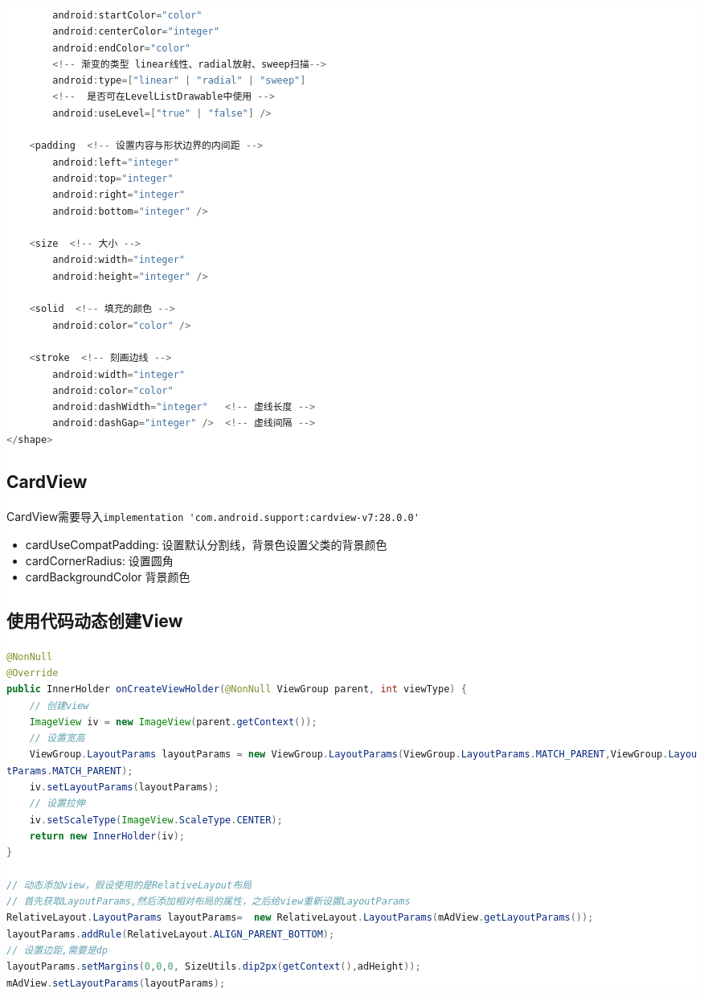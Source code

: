 ```kotlin
        android:startColor="color"  
        android:centerColor="integer"  
        android:endColor="color"  
        <!-- 渐变的类型 linear线性、radial放射、sweep扫描-->  
        android:type=["linear" | "radial" | "sweep"]  
        <!--  是否可在LevelListDrawable中使用 -->  
        android:useLevel=["true" | "false"] />  
  
    <padding  <!-- 设置内容与形状边界的内间距 -->  
        android:left="integer"  
        android:top="integer"  
        android:right="integer"  
        android:bottom="integer" />  
  
    <size  <!-- 大小 -->  
        android:width="integer"  
        android:height="integer" />  
  
    <solid  <!-- 填充的颜色 -->  
        android:color="color" />  
  
    <stroke  <!-- 刻画边线 -->  
        android:width="integer"  
        android:color="color"  
        android:dashWidth="integer"   <!-- 虚线长度 -->  
        android:dashGap="integer" />  <!-- 虚线间隔 -->  
</shape> 
```

## CardView
CardView需要导入`implementation 'com.android.support:cardview-v7:28.0.0'`

* cardUseCompatPadding: 设置默认分割线，背景色设置父类的背景颜色
* cardCornerRadius: 设置圆角
* cardBackgroundColor  背景颜色



## 使用代码动态创建View
```java
@NonNull
@Override
public InnerHolder onCreateViewHolder(@NonNull ViewGroup parent, int viewType) {
    // 创建view
    ImageView iv = new ImageView(parent.getContext());
    // 设置宽高
    ViewGroup.LayoutParams layoutParams = new ViewGroup.LayoutParams(ViewGroup.LayoutParams.MATCH_PARENT,ViewGroup.LayoutParams.MATCH_PARENT);
    iv.setLayoutParams(layoutParams);
    // 设置拉伸
    iv.setScaleType(ImageView.ScaleType.CENTER);
    return new InnerHolder(iv);
}

// 动态添加view，假设使用的是RelativeLayout布局
// 首先获取LayoutParams,然后添加相对布局的属性，之后给view重新设置LayoutParams
RelativeLayout.LayoutParams layoutParams=  new RelativeLayout.LayoutParams(mAdView.getLayoutParams());
layoutParams.addRule(RelativeLayout.ALIGN_PARENT_BOTTOM);
// 设置边距,需要是dp
layoutParams.setMargins(0,0,0, SizeUtils.dip2px(getContext(),adHeight));
mAdView.setLayoutParams(layoutParams);
```
